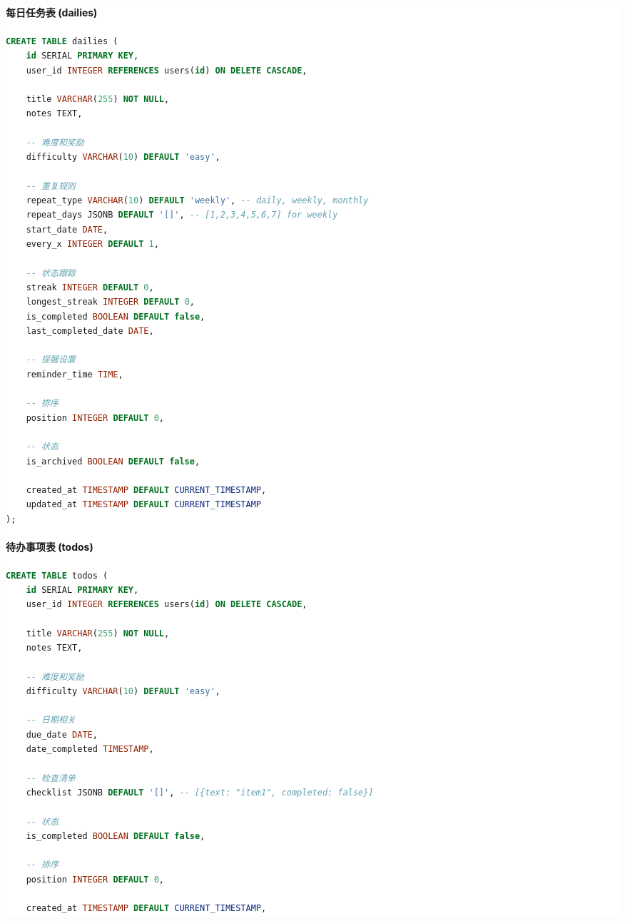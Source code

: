 #### 每日任务表 (dailies)
```sql
CREATE TABLE dailies (
    id SERIAL PRIMARY KEY,
    user_id INTEGER REFERENCES users(id) ON DELETE CASCADE,

    title VARCHAR(255) NOT NULL,
    notes TEXT,

    -- 难度和奖励
    difficulty VARCHAR(10) DEFAULT 'easy',

    -- 重复规则
    repeat_type VARCHAR(10) DEFAULT 'weekly', -- daily, weekly, monthly
    repeat_days JSONB DEFAULT '[]', -- [1,2,3,4,5,6,7] for weekly
    start_date DATE,
    every_x INTEGER DEFAULT 1,

    -- 状态跟踪
    streak INTEGER DEFAULT 0,
    longest_streak INTEGER DEFAULT 0,
    is_completed BOOLEAN DEFAULT false,
    last_completed_date DATE,

    -- 提醒设置
    reminder_time TIME,

    -- 排序
    position INTEGER DEFAULT 0,

    -- 状态
    is_archived BOOLEAN DEFAULT false,

    created_at TIMESTAMP DEFAULT CURRENT_TIMESTAMP,
    updated_at TIMESTAMP DEFAULT CURRENT_TIMESTAMP
);
```

#### 待办事项表 (todos)
```sql
CREATE TABLE todos (
    id SERIAL PRIMARY KEY,
    user_id INTEGER REFERENCES users(id) ON DELETE CASCADE,

    title VARCHAR(255) NOT NULL,
    notes TEXT,

    -- 难度和奖励
    difficulty VARCHAR(10) DEFAULT 'easy',

    -- 日期相关
    due_date DATE,
    date_completed TIMESTAMP,

    -- 检查清单
    checklist JSONB DEFAULT '[]', -- [{text: "item1", completed: false}]

    -- 状态
    is_completed BOOLEAN DEFAULT false,

    -- 排序
    position INTEGER DEFAULT 0,

    created_at TIMESTAMP DEFAULT CURRENT_TIMESTAMP,
```